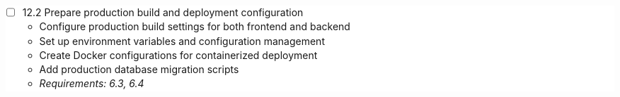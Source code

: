   - [ ] 12.2 Prepare production build and deployment configuration
    - Configure production build settings for both frontend and backend
    - Set up environment variables and configuration management
    - Create Docker configurations for containerized deployment
    - Add production database migration scripts
    - _Requirements: 6.3, 6.4_